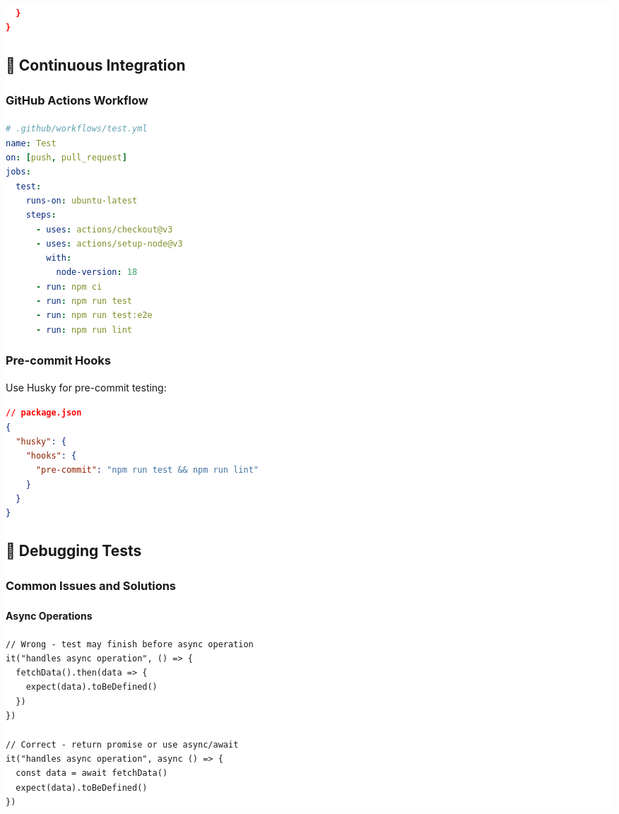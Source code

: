 ```json
  }
}
```

## 🚀 Continuous Integration

### GitHub Actions Workflow
```yaml
# .github/workflows/test.yml
name: Test
on: [push, pull_request]
jobs:
  test:
    runs-on: ubuntu-latest
    steps:
      - uses: actions/checkout@v3
      - uses: actions/setup-node@v3
        with:
          node-version: 18
      - run: npm ci
      - run: npm run test
      - run: npm run test:e2e
      - run: npm run lint
```

### Pre-commit Hooks
Use Husky for pre-commit testing:

```json
// package.json
{
  "husky": {
    "hooks": {
      "pre-commit": "npm run test && npm run lint"
    }
  }
}
```

## 🐛 Debugging Tests

### Common Issues and Solutions

#### Async Operations
```tsx
// Wrong - test may finish before async operation
it("handles async operation", () => {
  fetchData().then(data => {
    expect(data).toBeDefined()
  })
})

// Correct - return promise or use async/await
it("handles async operation", async () => {
  const data = await fetchData()
  expect(data).toBeDefined()
})
```
